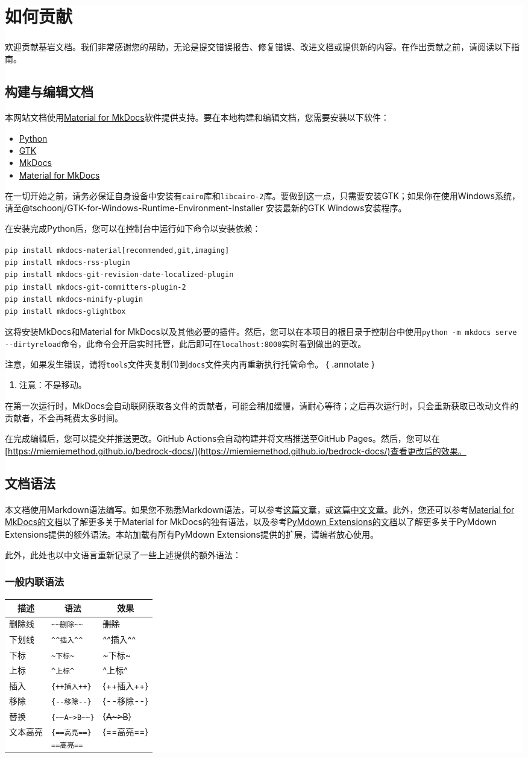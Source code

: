 # 如何贡献

欢迎贡献基岩文档。我们非常感谢您的帮助，无论是提交错误报告、修复错误、改进文档或提供新的内容。在作出贡献之前，请阅读以下指南。

## 构建与编辑文档

本网站文档使用[Material for MkDocs](https://squidfunk.github.io/)软件提供支持。要在本地构建和编辑文档，您需要安装以下软件：

- [Python](https://www.python.org/downloads/)
- [GTK](https://www.gtk.org/)
- [MkDocs](https://www.mkdocs.org/)
- [Material for MkDocs](https://squidfunk.github.io/mkdocs-material/)

在一切开始之前，请务必保证自身设备中安装有`cairo`库和`libcairo-2`库。要做到这一点，只需要安装GTK；如果你在使用Windows系统，请至@tschoonj/GTK-for-Windows-Runtime-Environment-Installer 安装最新的GTK Windows安装程序。

在安装完成Python后，您可以在控制台中运行如下命令以安装依赖：

```shell
pip install mkdocs-material[recommended,git,imaging]
pip install mkdocs-rss-plugin
pip install mkdocs-git-revision-date-localized-plugin
pip install mkdocs-git-committers-plugin-2
pip install mkdocs-minify-plugin
pip install mkdocs-glightbox
```

这将安装MkDocs和Material for MkDocs以及其他必要的插件。然后，您可以在本项目的根目录于控制台中使用`python -m mkdocs serve --dirtyreload`命令，此命令会开启实时托管，此后即可在`localhost:8000`实时看到做出的更改。

注意，如果发生错误，请将`tools`文件夹复制(1)到`docs`文件夹内再重新执行托管命令。
{ .annotate }

1.  注意：不是移动。

在第一次运行时，MkDocs会自动联网获取各文件的贡献者，可能会稍加缓慢，请耐心等待；之后再次运行时，只会重新获取已改动文件的贡献者，不会再耗费太多时间。

在完成编辑后，您可以提交并推送更改。GitHub Actions会自动构建并将文档推送至GitHub Pages。然后，您可以在[https://miemiemethod.github.io/bedrock-docs/](https://miemiemethod.github.io/bedrock-docs/)查看更改后的效果。

## 文档语法

本文档使用Markdown语法编写。如果您不熟悉Markdown语法，可以参考[这篇文章](https://www.markdownguide.org/basic-syntax/)，或这篇[中文文章](https://markdown-zh.readthedocs.io/en/latest/)。此外，您还可以参考[Material for MkDocs的文档](https://squidfunk.github.io/mkdocs-material/reference/)以了解更多关于Material for MkDocs的独有语法，以及参考[PyMdown Extensions的文档](https://facelessuser.github.io/pymdown-extensions/)以了解更多关于PyMdown Extensions提供的额外语法。本站加载有所有PyMdown Extensions提供的扩展，请编者放心使用。

此外，此处也以中文语言重新记录了一些上述提供的额外语法：

### 一般内联语法

| 描述     | 语法                                                                   | 效果                                                          |
|--------|----------------------------------------------------------------------|-------------------------------------------------------------|
| 删除线    | `~~删除~~`                                                             | ~~删除~~                                                      |
| 下划线    | `^^插入^^`                                                             | ^^插入^^                                                      |
| 下标     | `~下标~`                                                               | ~下标~                                                        |
| 上标     | `^上标^`                                                               | ^上标^                                                        |
| 插入     | <code>{\++插入++}</code>                                               | {++插入++}                                                    |
| 移除     | <code>{\--移除-\-}</code>                                              | {--移除--}                                                    |
| 替换     | <code>{\~\~A\~>B~~}</code>                                           | {~~A~>B~~}                                                  |
| 文本高亮   | <code>{\==高亮==}</code><br/><code>\==高亮==</code>                      | {==高亮==}                                                    |
